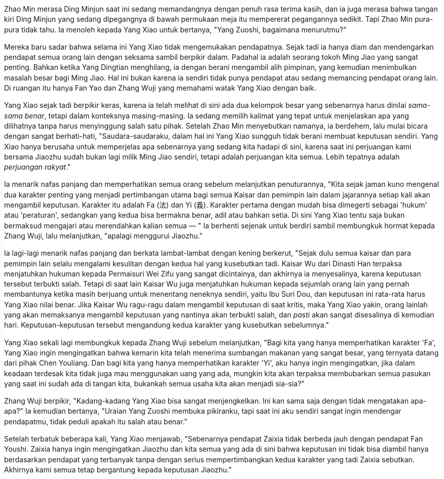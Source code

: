 Zhao Min merasa Ding Minjun saat ini sedang memandangnya dengan penuh rasa terima kasih, dan ia juga merasa bahwa tangan kiri Ding Minjun yang sedang dipegangnya di bawah permukaan meja itu mempererat pegangannya sedikit. Tapi Zhao Min pura-pura tidak tahu. Ia menoleh kepada Yang Xiao untuk bertanya, "Yang Zuoshi, bagaimana menurutmu?"

Mereka baru sadar bahwa selama ini Yang Xiao tidak mengemukakan pendapatnya. Sejak tadi ia hanya diam dan mendengarkan pendapat semua orang lain dengan seksama sambil berpikir dalam. Padahal ia adalah seorang tokoh Ming Jiao yang sangat penting. Bahkan ketika Yang Dingtian menghilang, ia dengan berani mengambil alih pimpinan, yang kemudian menimbulkan masalah besar bagi Ming Jiao. Hal ini bukan karena ia sendiri tidak punya pendapat atau sedang memancing pendapat orang lain. Di ruangan itu hanya Fan Yao dan Zhang Wuji yang memahami watak Yang Xiao dengan baik. 

Yang Xiao sejak tadi berpikir keras, karena ia telah melihat di sini ada dua kelompok besar yang sebenarnya harus dinilai *sama-sama benar*, tetapi dalam konteksnya masing-masing. Ia sedang memilih kalimat yang tepat untuk menjelaskan apa yang dilihatnya tanpa harus menyinggung salah satu pihak. Setelah Zhao Min menyebutkan namanya, ia berdehem, lalu mulai bicara dengan sangat berhati-hati, "Saudara-saudaraku, dalam hal ini Yang Xiao sungguh tidak berani membuat keputusan sendiri. Yang Xiao hanya berusaha untuk memperjelas apa sebenarnya yang sedang kita hadapi di sini, karena saat ini perjuangan kami bersama Jiaozhu sudah bukan lagi milik Ming Jiao sendiri, tetapi adalah perjuangan kita semua. Lebih tepatnya adalah *perjuangan rakyat*."

Ia menarik nafas panjang dan memperhatikan semua orang sebelum melanjutkan penuturannya, "Kita sejak jaman kuno mengenal dua karakter penting yang menjadi pertimbangan utama bagi semua Kaisar dan pemimpin lain dalam jajarannya setiap kali akan mengambil keputusan. Karakter itu adalah Fa (法) dan Yi (義). Karakter pertama dengan mudah bisa dimegerti sebagai 'hukum' atau 'peraturan', sedangkan yang kedua bisa bermakna benar, adil atau bahkan setia. Di sini Yang Xiao tentu saja bukan bermaksud mengajari atau merendahkan kalian semua — " Ia berhenti sejenak untuk berdiri sambil membungkuk hormat kepada Zhang Wuji, lalu melanjutkan, "apalagi menggurui Jiaozhu."

Ia lagi-lagi menarik nafas panjang dan berkata lambat-lambat dengan kening berkerut, "Sejak dulu semua kaisar dan para pemimpin lain selalu mengalami kesulitan dengan kedua hal yang kusebutkan tadi. Kaisar Wu dari Dinasti Han terpaksa menjatuhkan hukuman kepada Permaisuri Wei Zifu yang sangat dicintainya, dan akhirnya ia menyesalinya, karena keputusan tersebut terbukti salah. Tetapi di saat lain Kaisar Wu juga menjatuhkan hukuman kepada sejumlah orang lain yang pernah membantunya ketika masih berjuang untuk menentang neneknya sendiri, yaitu Ibu Suri Dou, dan keputusan ini rata-rata harus Yang Xiao nilai benar. Jika Kaisar Wu ragu-ragu dalam mengambil keputusan di saat kritis, maka Yang Xiao yakin, orang lainlah yang akan memaksanya mengambil keputusan yang nantinya akan terbukti salah, dan _pasti_ akan sangat disesalinya di kemudian hari. Keputusan-keputusan tersebut mengandung kedua karakter yang kusebutkan sebelumnya."

Yang Xiao sekali lagi membungkuk kepada Zhang Wuji sebelum melanjutkan, "Bagi kita yang hanya memperhatikan karakter 'Fa', Yang Xiao ingin mengingatkan bahwa kemarin kita telah menerima sumbangan makanan yang sangat besar, yang ternyata datang dari pihak Chen Youliang. Dan bagi kita yang hanya memperhatikan karakter 'Yi', aku hanya ingin mengingatkan, jika dalam keadaan terdesak kita tidak juga mau menggunakan uang yang ada, mungkin kita akan terpaksa membubarkan semua pasukan yang saat ini sudah ada di tangan kita, bukankah semua usaha kita akan menjadi sia-sia?"

Zhang Wuji berpikir, "Kadang-kadang Yang Xiao bisa sangat menjengkelkan. Ini kan sama saja dengan tidak mengatakan apa-apa?" Ia kemudian bertanya, "Uraian Yang Zuoshi membuka pikiranku, tapi saat ini aku sendiri sangat ingin mendengar pendapatmu, tidak peduli apakah itu salah atau benar."

Setelah terbatuk beberapa kali, Yang Xiao menjawab, "Sebenarnya pendapat Zaixia tidak berbeda jauh dengan pendapat Fan Youshi. Zaixia hanya ingin mengingatkan Jiaozhu dan kita semua yang ada di sini bahwa keputusan ini tidak bisa diambil hanya berdasarkan pendapat yang terbanyak tanpa dengan serius mempertimbangkan kedua karakter yang tadi Zaixia sebutkan. Akhirnya kami semua tetap bergantung kepada keputusan Jiaozhu."

